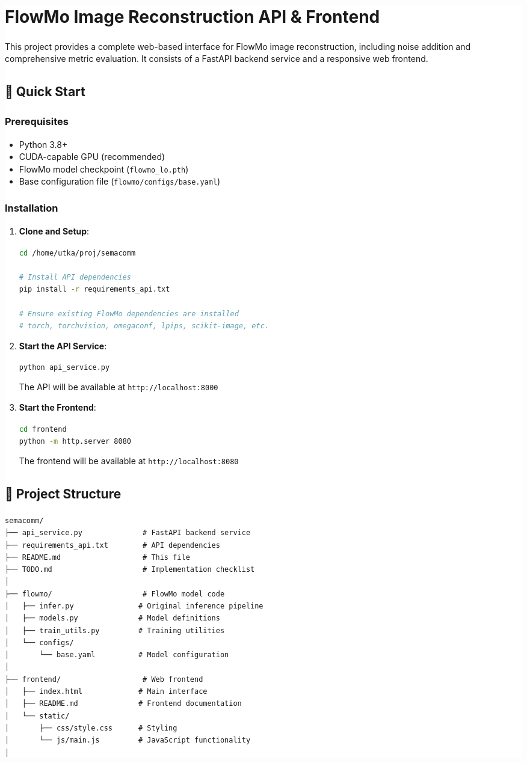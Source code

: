 # FlowMo Image Reconstruction API & Frontend

This project provides a complete web-based interface for FlowMo image reconstruction, including noise addition and comprehensive metric evaluation. It consists of a FastAPI backend service and a responsive web frontend.

## 🚀 Quick Start

### Prerequisites

- Python 3.8+
- CUDA-capable GPU (recommended)
- FlowMo model checkpoint (`flowmo_lo.pth`)
- Base configuration file (`flowmo/configs/base.yaml`)

### Installation

1. **Clone and Setup**:
   ```bash
   cd /home/utka/proj/semacomm
   
   # Install API dependencies
   pip install -r requirements_api.txt
   
   # Ensure existing FlowMo dependencies are installed
   # torch, torchvision, omegaconf, lpips, scikit-image, etc.
   ```

2. **Start the API Service**:
   ```bash
   python api_service.py
   ```
   The API will be available at `http://localhost:8000`

3. **Start the Frontend**:
   ```bash
   cd frontend
   python -m http.server 8080
   ```
   The frontend will be available at `http://localhost:8080`

## 📁 Project Structure

```
semacomm/
├── api_service.py              # FastAPI backend service
├── requirements_api.txt        # API dependencies
├── README.md                   # This file
├── TODO.md                     # Implementation checklist
│
├── flowmo/                     # FlowMo model code
│   ├── infer.py               # Original inference pipeline
│   ├── models.py              # Model definitions
│   ├── train_utils.py         # Training utilities
│   └── configs/
│       └── base.yaml          # Model configuration
│
├── frontend/                   # Web frontend
│   ├── index.html             # Main interface
│   ├── README.md              # Frontend documentation
│   └── static/
│       ├── css/style.css      # Styling
│       └── js/main.js         # JavaScript functionality
│
```